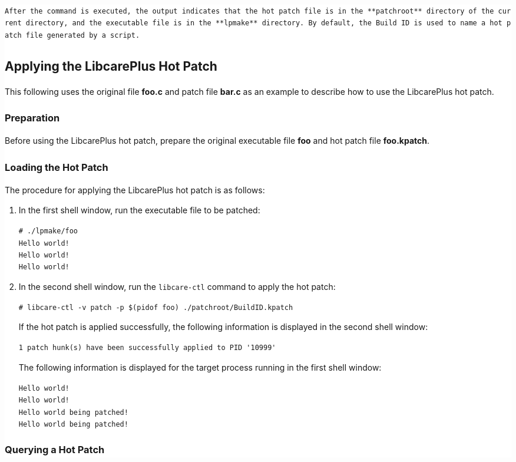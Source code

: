     After the command is executed, the output indicates that the hot patch file is in the **patchroot** directory of the current directory, and the executable file is in the **lpmake** directory. By default, the Build ID is used to name a hot patch file generated by a script.

## Applying the LibcarePlus Hot Patch

This following uses the original file **foo.c** and patch file **bar.c** as an example to describe how to use the LibcarePlus hot patch.

### Preparation

Before using the LibcarePlus hot patch, prepare the original executable file **foo** and hot patch file **foo.kpatch**.

### Loading the Hot Patch

The procedure for applying the LibcarePlus hot patch is as follows:

1. In the first shell window, run the executable file to be patched:

    ``` shell
    # ./lpmake/foo
    Hello world!
    Hello world!
    Hello world!
    ```

2. In the second shell window, run the `libcare-ctl` command to apply the hot patch:

    ``` shell
    # libcare-ctl -v patch -p $(pidof foo) ./patchroot/BuildID.kpatch
    ```

    If the hot patch is applied successfully, the following information is displayed in the second shell window:

    ``` shell
    1 patch hunk(s) have been successfully applied to PID '10999'
    ```

    The following information is displayed for the target process running in the first shell window:

    ``` shell
    Hello world!
    Hello world!
    Hello world being patched!
    Hello world being patched!
    ```

### Querying a Hot Patch
